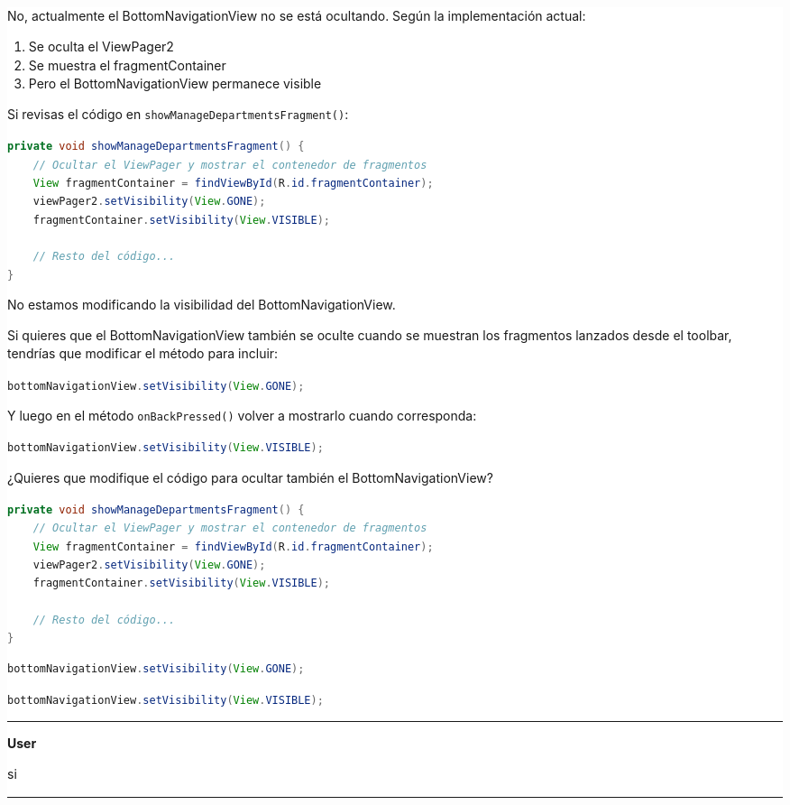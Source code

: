 No, actualmente el BottomNavigationView no se está ocultando. Según la implementación actual:

1. Se oculta el ViewPager2
2. Se muestra el fragmentContainer
3. Pero el BottomNavigationView permanece visible

Si revisas el código en `showManageDepartmentsFragment()`:

```java
private void showManageDepartmentsFragment() {
    // Ocultar el ViewPager y mostrar el contenedor de fragmentos
    View fragmentContainer = findViewById(R.id.fragmentContainer);
    viewPager2.setVisibility(View.GONE);
    fragmentContainer.setVisibility(View.VISIBLE);
    
    // Resto del código...
}
```

No estamos modificando la visibilidad del BottomNavigationView.

Si quieres que el BottomNavigationView también se oculte cuando se muestran los fragmentos lanzados desde el toolbar, tendrías que modificar el método para incluir:

```java
bottomNavigationView.setVisibility(View.GONE);
```

Y luego en el método `onBackPressed()` volver a mostrarlo cuando corresponda:

```java
bottomNavigationView.setVisibility(View.VISIBLE);
```

¿Quieres que modifique el código para ocultar también el BottomNavigationView?

```java
private void showManageDepartmentsFragment() {
    // Ocultar el ViewPager y mostrar el contenedor de fragmentos
    View fragmentContainer = findViewById(R.id.fragmentContainer);
    viewPager2.setVisibility(View.GONE);
    fragmentContainer.setVisibility(View.VISIBLE);
    
    // Resto del código...
}
```

```java
bottomNavigationView.setVisibility(View.GONE);
```

```java
bottomNavigationView.setVisibility(View.VISIBLE);
```

---

**User**

si

---